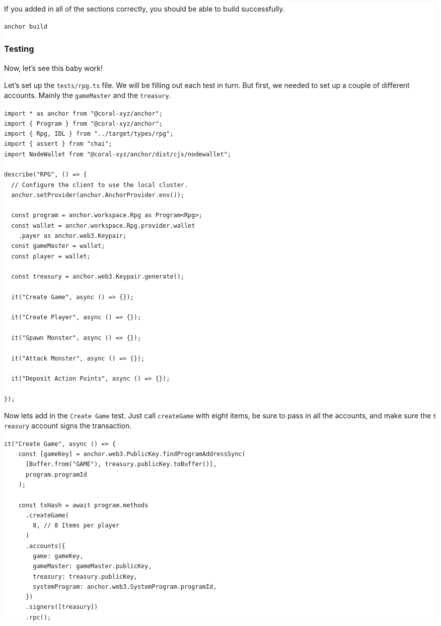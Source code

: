 If you added in all of the sections correctly, you should be able to build successfully.

```shell
anchor build
```

### Testing

Now, let’s see this baby work!

Let’s set up the `tests/rpg.ts` file. We will be filling out each test in turn. But first, we needed to set up a couple of different accounts. Mainly the `gameMaster` and the `treasury`.

```tsx
import * as anchor from "@coral-xyz/anchor";
import { Program } from "@coral-xyz/anchor";
import { Rpg, IDL } from "../target/types/rpg";
import { assert } from "chai";
import NodeWallet from "@coral-xyz/anchor/dist/cjs/nodewallet";

describe("RPG", () => {
  // Configure the client to use the local cluster.
  anchor.setProvider(anchor.AnchorProvider.env());

  const program = anchor.workspace.Rpg as Program<Rpg>;
  const wallet = anchor.workspace.Rpg.provider.wallet
    .payer as anchor.web3.Keypair;
  const gameMaster = wallet;
  const player = wallet;

  const treasury = anchor.web3.Keypair.generate();

  it("Create Game", async () => {});

  it("Create Player", async () => {});

  it("Spawn Monster", async () => {});

  it("Attack Monster", async () => {});

  it("Deposit Action Points", async () => {});

});
```

Now lets add in the `Create Game` test. Just call `createGame` with eight items, be sure to pass in all the accounts, and make sure the `treasury` account signs the transaction.

```tsx
it("Create Game", async () => {
    const [gameKey] = anchor.web3.PublicKey.findProgramAddressSync(
      [Buffer.from("GAME"), treasury.publicKey.toBuffer()],
      program.programId
    );

    const txHash = await program.methods
      .createGame(
        8, // 8 Items per player
      )
      .accounts({
        game: gameKey,
        gameMaster: gameMaster.publicKey,
        treasury: treasury.publicKey,
        systemProgram: anchor.web3.SystemProgram.programId,
      })
      .signers([treasury])
      .rpc();
```